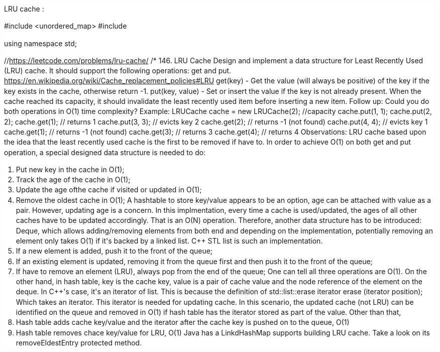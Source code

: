 LRU cache :
  
#include <unordered_map>
#include <list>

using namespace std;

//https://leetcode.com/problems/lru-cache/
/*
146. LRU Cache
Design and implement a data structure for Least Recently Used (LRU) cache. It should support the following operations: get and put.
https://en.wikipedia.org/wiki/Cache_replacement_policies#LRU
get(key) - Get the value (will always be positive) of the key if the key exists in the cache, otherwise return -1.
put(key, value) - Set or insert the value if the key is not already present. When the cache reached its capacity, it should invalidate the least recently used item before inserting a new item.
Follow up:
Could you do both operations in O(1) time complexity?
Example:
LRUCache cache = new LRUCache(2); //capacity
cache.put(1, 1);
cache.put(2, 2);
cache.get(1);       // returns 1
cache.put(3, 3);    // evicts key 2
cache.get(2);       // returns -1 (not found)
cache.put(4, 4);    // evicts key 1
cache.get(1);       // returns -1 (not found)
cache.get(3);       // returns 3
cache.get(4);       // returns 4
Observations:
LRU cache based upon the idea that the least recently used cache is the first to be removed if have to. In order to
achieve O(1) on both get and put operation, a special designed data structure is needed to do:
1. Put new key in the cache in O(1);
2. Track the age of the cache in O(1);
3. Update the age ofthe cache if visited or updated in O(1);
4. Remove the oldest cache in O(1);
A hashtable to store key/value appears to be an option, age can be attached with value as a pair. However, updating age
is a concern. In this implmentation, every time a cache is used/updated, the ages of all other caches have to be updated
accordingly. That is an O(N) operation. Therefore, another data structure has to be introduced:
Deque, which allows adding/removing elements from both end and depending on the implementation, potentially removing an element
only takes O(1) if it's backed by a linked list. C++ STL list is such an implementation.
1. If a new element is added, push it to the front of the queue;
2. If an existing element is updated, removing it from the queue first and then push it to the front of the queue;
3. If have to remove an element (LRU), always pop from the end of the queue;
One can tell all three operations are O(1).
On the other hand, in hash table, key is the cache key, value is a pair of cache value and the node reference of the
element on the deque. In C++'s case, it's an iterator of list<int>. This is because the definition of std::list::erase
iterator erase (iterator position);
Which takes an iterator. This iterator is needed for updating cache. In this scenario, the updated cache (not LRU) can
be identified on the queue and removed in O(1) if hash table has the iterator stored as part of the value. Other than that,
1. Hash table adds cache key/value and the iterator after the cache key is pushed on to the queue, O(1)
2. Hash table removes chace key/value for LRU, O(1)
Java has a LinkdHashMap supports building LRU cache. Take a look on its removeEldestEntry protected method.